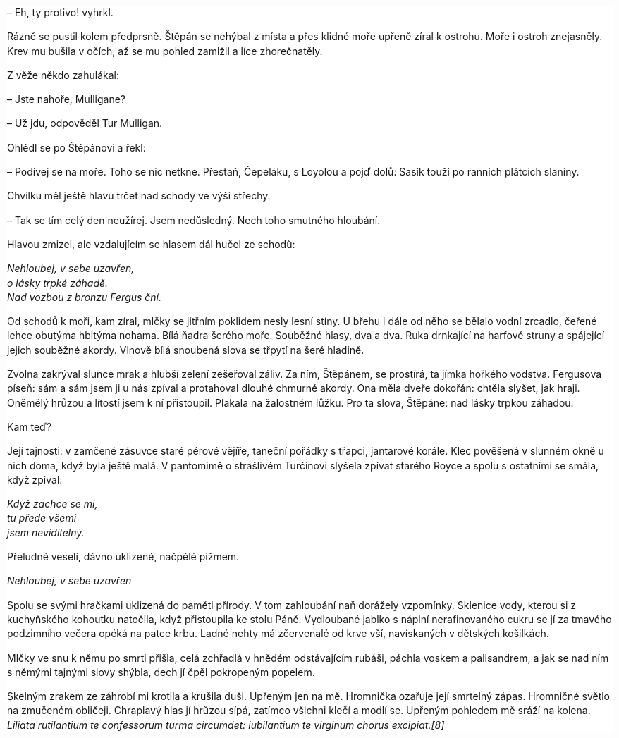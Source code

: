 – Eh, ty protivo! vyhrkl.

Rázně se pustil kolem předprsně. Štěpán se nehýbal z místa a přes klidné moře upřeně zíral k ostrohu. Moře i ostroh znejasněly. Krev mu bušila v očích, až se mu pohled zamlžil a líce zhorečnatěly.

Z věže někdo zahulákal:

– Jste nahoře, Mulligane?

– Už jdu, odpověděl Tur Mulligan.

Ohlédl se po Štěpánovi a řekl:

– Podívej se na moře. Toho se nic netkne. Přestaň, Čepeláku, s Loyolou a pojď dolů: Sasík touží po ranních plátcích slaniny.

Chvilku měl ještě hlavu trčet nad schody ve výši střechy.

– Tak se tím celý den neužírej. Jsem nedůsledný. Nech toho smutného hloubání.

Hlavou zmizel, ale vzdalujícím se hlasem dál hučel ze schodů:

_Nehloubej, v sebe uzavřen,  
o lásky trpké záhadě.  
Nad vozbou z bronzu Fergus ční._

Od schodů k moři, kam zíral, mlčky se jitřním poklidem nesly lesní stíny. U břehu i dále od něho se bělalo vodní zrcadlo, čeřené lehce obutýma hbitýma nohama. Bílá ňadra šerého moře. Souběžné hlasy, dva a dva. Ruka drnkající na harfové struny a spájející jejich souběžné akordy. Vlnově bílá snoubená slova se třpytí na šeré hladině.

Zvolna zakrýval slunce mrak a hlubší zelení zešeřoval záliv. Za ním, Štěpánem, se prostírá, ta jímka hořkého vodstva. Fergusova píseň: sám a sám jsem ji u nás zpíval a protahoval dlouhé chmurné akordy. Ona měla dveře dokořán: chtěla slyšet, jak hraji. Oněmělý hrůzou a lítostí jsem k ní přistoupil. Plakala na žalostném lůžku. Pro ta slova, Štěpáne: nad lásky trpkou záhadou.

Kam teď?

Její tajnosti: v zamčené zásuvce staré pérové vějíře, taneční pořádky s třapci, jantarové korále. Klec pověšená v slunném okně u nich doma, když byla ještě malá. V pantomimě o strašlivém Turčínovi slyšela zpívat starého Royce a spolu s ostatními se smála, když zpíval:

_Když zachce se mi,  
tu přede všemi  
jsem neviditelný._

Přeludné veselí, dávno uklizené, načpělé pižmem.

_Nehloubej, v sebe uzavřen_

Spolu se svými hračkami uklizená do paměti přírody. V tom zahloubání naň dorážely vzpomínky. Sklenice vody, kterou si z kuchyňského kohoutku natočila, když přistoupila ke stolu Páně. Vydloubané jablko s náplní nerafinovaného cukru se jí za tmavého podzimního večera opéká na patce krbu. Ladné nehty má zčervenalé od krve vší, navískaných v dětských košilkách.

Mlčky ve snu k němu po smrti přišla, celá zchřadlá v hnědém odstávajícím rubáši, páchla voskem a palisandrem, a jak se nad ním s němými tajnými slovy shýbla, dech jí čpěl pokropeným popelem.

Skelným zrakem ze záhrobí mi krotila a krušila duši. Upřeným jen na mě. Hromnička ozařuje její smrtelný zápas. Hromničné světlo na zmučeném obličeji. Chraplavý hlas jí hrůzou sípá, zatímco všichni klečí a modlí se. Upřeným pohledem mě sráží na kolena. _Liliata rutilantium te confessorum turma circumdet: iubilantium te virginum chorus excipiat._[_\[8\]_](../Text/odysseus_012.html#_ftn8)


[^1]: Přistoupím k oltáři božímu.
[^2]: Zlatoústý.
[^3]: Algernon Charles Swinburne (1837–1909), angl. básník.
[^4]: Po vínově rudém moři;  z Homérovy _Odysseje_.
[^5]: Moře! Moře!; z Xenofontovy _Anabáze_.
[^6]: Pupek.
[^7]: Mater Misericordiae, Richmond – nemocnice v Dublinu.
[^8]: Nechť tě obklopí liliový zástup zářících vyznavačů, nechť tě přivítá plesající sbor panen. (Irská modlitba nad umírajícím.)
[^9]: Ve jménu Otce i Syna i Ducha svatého.
[^10]: A v jednu svatou všeobecnou a apoštolskou církev; vyznání víry, součást mše.
[^11]: Hrome! Panebože!
[^12]: Láska matčina; láska k matce.
[^13]: Po přímých cestách.
[^14]: Cena Paříže, vyznamenání.
[^15]: Mistr všech vědoucích (tj. Aristoteles), z Dantova _Pekla_.
[^16]: Po sobě.
[^17]: Vedle sebe.
[^18]: Věčný zákon.
[^19]: Biskupský pláštík.
[^20]: Doslova: Přines s sebou; soudní obsílka.
[^21]: Ať odpočívá v pokoji.
[^22]: Na stráž!; z Verdiho _Trubadúra_.
[^23]: Úvodní árie.
[^24]: Slez dolů, plešatče, abys příliš nezplešatěl.
[^25]: Ó ano, jistě!
[^26]: Doslova: velký rok; nesmírná doba.
[^27]: Kdo vás přivedl do tohoto trapného stavu?
[^28]: Holub, Josefe.
[^29]: Teplé mléko.
[^30]: Králíku.
[^31]: Loterie, terno.
[^32]: Život Ježíšův.
[^33]: To víš, je to legrační. Jsem socialista. Nevěřím v boží existenci. Tátovi to nesmím říct.
[^34]: On věří?
[^35]: Můj otec ano.
[^36]: Konec.
[^37]: Fyzika, chemie a přírodověda.
[^38]: Zadělávané plíčky.
[^39]: Boulevard St. Michel.
[^40]: On, to jsem já sám.
[^41]: Ještě dvě minuty.
[^42]: Zavřeno.
[^43]: Haha!
[^44]: Cože?
[^45]: Baletní sukýnka.
[^46]: Dlouhé bílé kalhoty a krátké červené; název humoristických časopisů.
[^47]: Řezy.
[^48]: Krém bretonského pudinku.
[^49]: Půl žejdlíku!
[^50]: On je Ir. Holandský? Sýr ne. Irové, my dva, Irsko, víte? To jo!
[^51]: Na zdraví!
[^52]: Slečna.
[^53]: Děvče pro všechno.
[^54]: Můj syn.
[^55]: Pramice uvízlá v písku.
[^56]: Přemýšleje o hrozných věcech.
[^57]: Samozřejmě.
[^58]: Bratr čuník.
[^59]: K tobě všeliké tělo přijde; _Žalm 65, 37_.
[^60]: Spíše.
[^61]: A viděl Bůh. A bylo velmi dobré; Genesis 1, 31.
[^62]: Hle, jak malá nožka!
[^63]: Dni i noci kvílí nad utrpěnými křivdami.
[^64]: Onen totiž Lucifer, jenž nezná západu. (Z obřadů svěcení svící na Bílou sobotu, Lucifer = Světlonoš, Jitřenka.)
[^65]: No dobře.
[^66]: Tam ruku dám ti; z Mozartova _Dona Giovanniho_.
[^67]: Zda chci či nechci; z Mozartova _Dona Giovanniho._
[^68]: Sladké nic nedělání.
[^69]: Stavovská solidarita, morálka.
[^70]: Ejhle člověk! – Pilátův výrok o Ježíšovi.
[^71]: Iesus Nazarenus Rex Iudaeorum – Ježíš Nazaretský, král židovský.
[^72]: Iesus Hominum Salvator – Ježíš, spasitel lidí; In hoc Signo (vinces) – V tomto znamení (zvítězíš); In Hac Salus – V tomto (kříži) spása.
[^73]: Stála Matka, mariánský hymnus.
[^74]: Kdo je člověk!
[^75]: Španělská pleť.
[^76]: Jak chví se srdce mé; z Mozartova _Dona Giovanniho_.
[^77]: Nevcházej v soud se služebníkem svým, Pane. _Žalm 142, 2_.
[^78]: A neuveď nás v pokušení; z _Otčenáše_.
[^79]: Do ráje (ať doprovodí tě andělé); pohřební zpěv.
[^80]: Nechť má tělo.
[^81]: O mrtvých nejinak než dříve, tj. stejně jako dříve – jen dobré.
[^82]: Pesach, židovské Velikonce.
[^83]: Slyš, Izraeli, Hospodin Bůh náš, Hospodin jeden jest.
[^84]: Léta Páně.
[^85]: Říše římská.
[^86]: Vstupte, děti!
[^87]: Pane, smiluj se!
[^88]: Pokoj bychom vyprosili tobě… porozprávět sobě… neb vichr právě ustal ve své zlobě; z Dantovy _Božské komedie_, přel. O. F. Babler.
[^89]: V tom vzduchu šerém; z Dantovy _Božské komedie_, přel. O. F. Babler.
[^90]: Tak pokojná ta auriflamma (praporec); z Dantovy _Božské komedie_, přel. K. Vrátný.
[^91]: Větší touhou, zírat zas, mě zažeh; z Dantovy _Božské komedie_, přel. K. Vrátný.
[^92]: Itálie, učitelka umění.
[^93]: Zákon odvety; z knihy _Exodus_.
[^94]: Byla kdysi Trója; z Vergiliovy _Aeneidy_.
[^95]: Žádné statky.
[^96]: Bůh to byl, jenž poklid tento mi zjednal; z Vergiliových _Zpěvů pastýřských_, přel. O. Vaňorný.
[^97]: Naše věc je svatá; z opery _Hugenoti_ od. G. Meyerbeera (1791–1864).
[^98]: Don Giovanni! K tomuto kvasu jsi mne pozval! Z Mozartova _Dona Giovanniho,_ přel. R. Vonásek.
[^99]: A on pak trubku udělal si z řiti; z Dantovy _Božské komedie_, přel. O. F. Babler.
[^100]: Zdráv buď, Mistře.
[^101]: Předpeklí.
[^102]: Ani nejmenovat!
[^103]: Člun je na souši. Jsem kněz. – Slova z irského slabikáře.
[^104]: Pohledem člověka zahubí (bazilišek).
[^105]: Kraj mládí; v keltské mytologii blažené bezčasí.
[^106]: Běhna.
[^107]: Čemu se posmíváš, tomu budeš sloužit.
[^108]: Je Velký pátek!
[^109]: Ještě dvacet sous. Budeme dělat prasečinky. Minet? Chceš?
[^110]: Rozvod od stolu a lože.
[^111]: Tvary slovesa močit.
[^112]: Měli by mě zarazit.
[^113]: Ba co více. V lidské společnosti záleží nejvíce na tom, aby byla láska mezi mnohými.
[^114]: Oroduj za nás.
[^115]: Polib mi prdel! Srdíčko moje.
[^116]: Praví Eglinton Posloupnopisec.
[^117]: V ten čas, kdy život náš je na půl cestě; z Dantovy _Božské komedie_, přel. K. Vrátný.
[^118]: Ještě víc. Podnes. Znovu. Potom.
[^119]: Sebetrapič – název antického dramatu a též básně Ch. Baudelaira.
[^120]: Býk ověnčený k oběti.
[^121]: Štěpánovo děvče. Ano, jeho. Gelindo se rozhodne, že nebude Š. D. milovat.
[^122]: Otče, pravil; padající Ikarus volá svého otce podobně jako Kristus na kříži.
[^123]: Co chcete?
[^124]: Našel jsem to! Už to mám!
[^125]: Já sám.
[^126]: _Summa_ proti pohanům od Tomáše Akvinského.
[^127]: Irský bůh lásky a krásy.
[^128]: Náš přítel.
[^129]: _Třicetiletá_ – Balzakův román.
[^130]: V pravdě je hodné a spravedlivé; počátek eucharistické modlitby při mši.
[^131]: Počet vyvolených.
[^132]: Ejakulace semene do ženského přirození.
[^133]: Tvořit beránky.
[^134]: Bože, ku pomoci.
[^135]: Reš (hebrejská číslice): Blahoslavení neposkvrnění: Počátek slov tvých jest pravda: na věky všickni soudové spravedlnosti tvé. _Žalm 118_.
[^136]: Sin (hebrejská číslice): Knížata pronásledovala mne bez příčiny: a slov tvých strachovalo se srdce mé.
[^137]: Taky jsem míval takové názory, když jsem byl mladičký jako vy. Potom jsem se přesvědčil, že svět je dravec. Škoda. Vždyť váš hlas… byl by zdrojem příjmu, jen do toho. A zatím se obětujete. Oběť nekrvavá.
[^138]: Doufejme.
[^139]: Dejte na má slova. Uvažujte.
[^140]: Budu uvažovat.
[^141]: Ale vážně, hm?
[^142]: Vida. Přijďte za mnou a myslete na to.
[^143]: Nashledanou, Mistře. A děkuji.
[^144]: Není za co. Promiňte. Všechno nejlepší.
[^145]: Nerozluštitelné kabalistické zaklínadlo.
[^146]: Hluboký hlas, bas.
[^147]: Chtěl jsem z přinucení.
[^148]: Poslední módní výkřik.
[^149]: Ve městě, u moře.
[^150]: Milostně, leč nepříliš.
[^151]: Celá láska se mi zjevila, upřel jsem na ni pohled; z Flotowovy opery _Marta_.
[^152]: Komorní hudba. Nočník.
[^153]: Zde v těch kobkách svátosti; z Mozartovy _Kouzelné flétny_, přel. J. K. Chmelenský.
[^154]: Má vina.
[^155]: Příteli.
[^156]: Buď zticha.
[^157]: Houbovité tělísko.
[^158]: Ve chvíli smrti při popravě.
[^159]: Mečík krvavý.
[^160]: Irský pozemní hokej.
[^161]: Družina.
[^162]: Pro veřejné blaho.
[^163]: Irský přípitek.
[^164]: Irský národ; jméno vlasteneckého sdružení.
[^165]: Přestaň.
[^166]: Příčetný.
[^167]: Naplivat na Angličany! Věrolomný Albion!
[^168]: Třesky plesky.
[^169]: V zahradě.
[^170]: Německá sentimentální vojenská píseň.
[^171]: V lůně matčině.
[^172]: Zjevení Páně neboli Tří králů.
[^173]: Vstaň, osvěť se (Jeruzaléme).
[^174]: Všickni … ze Sáby přijdou.
[^175]: Spomožení naše ve jménu Páně. – Který stvořil nebe i zemi. – Pán s vámi. – I s duchem tvým.
[^176]: Bože, jehož jménem se veškerenstvo posvěcuje, vylej své požehnání na toto stvoření: a učiň, aby kdožkoli jich podle zákona i vůle s díkučiněním požívati bude, skrze vzývání Tvého přesvatého jména tvým působením tělesného zdraví i duševní záštity dosáhl skrze Krista Pána našeho.
[^177]: Velevážený pan.
[^178]: Spojka „a“.
[^179]: Sbohem, milý kamaráde! Sbohem!
[^180]: Mše za zemřelé.
[^181]: Zkratky nehorázných titulů, podle E. Kreutzera znamenají: Podvazkový rytíř, Rytíř sv. Patrika, Chrámový rytíř (tj. zednář), Tajný rada, Rytířský komandér lázeňského řádu, Poslanec, Smírčí soudce, Bakalář lékařství, Řád za vynikající službu, Sodomita, Vrchní štolba, Člen Královské irské akademie, Bakalář práv, Doktor hudby, Chudinský opatrovník, Člen Trojické koleje v Dublinu, Člen Královské irské univerzity, Člen Královské irské lékařské koleje, Člen Královské irské chirurgické koleje.
[^182]: Pěkná podívaná!
[^183]: Té neskonalé (svátosti) – hymnus od Tomáše Akvinského.
[^184]: Chléb z nebe dal jsi jim.
[^185]: Mrzutost.
[^186]: Chvalte Hospodina všickni národové; _Žalm 116_.
[^187]: Prádlo.
[^188]: Správně: La causa è santa, tj. svatá věc.
[^189]: Vari z cesty; píseň irského básníka Ch. G. Duffyho.
[^190]: Dobrou noc, slečno. Muž miluje krásnou dívku.
[^191]: Následným účinkem.
[^192]: Panno a matko, dcero syna svého; z Dantovy _Božské komedie_, přel. K. Vrátný.
[^193]: Petr rybář = papež.
[^194]: Aby se poznalo tělesné tajemství našeho pohlaví.
[^195]: Modlete se, bratři, za mě.
[^196]: Kde, jak.
[^197]: Štěpánská píseň.
[^198]: Smrt policajtům!
[^199]: Slintavka.
[^200]: Taková a tak veliká je zkaženost této doby, římští občané, že naše vdané paní mají raději chlípná lechtání kdejakého libyjského polomuže než pořádné moudí a strmé ztopoření římských centuriónů.
[^201]: Ale jistě… tisíceré díky.
[^202]: Obchodník s pláštěnkami.
[^203]: Ploditel, tj. Mulligan.
[^204]: U něho… hrome… vážně.
[^205]: To jsou dvě věci.
[^206]: Těhotná.
[^207]: Plod bez srdce v plodu.
[^208]: Budiž!
[^209]: Mrtvé moře.
[^210]: Porod.
[^211]: Čich.
[^212]: Všechno pomíjející, z Goethova _Fausta_.
[^213]: Nebe.
[^214]: Dojil jsi krávu mrzutost. Teď piješ sladkého mléka jejího vemene. – Z Nietzschovy _Tak pravil Zarathustra_, přel. O. Fischer.
[^215]: Skrze bohyni Partulu a Pertundu, teď je čas pít; Partula byla římská bohyně porodu, Pertunda obcování.
[^216]: Hodnověrnost. (V Irsku dostal napít podle zákona i po zavření hospody každý, kdo hodnověrně prokázal, že přichází ze vzdálenosti 4 mil.)
[^217]: Požehnej vás Všemohoucí Bůh, Otec a Syn.
[^218]: Kupředu, děti!
[^219]: Cca 5,5 km, perská míra vzdálenosti.
[^220]: Matka mě oženila.
[^221]: Všichni se napijeme absintu, čert ať nám vezme zadek.
[^222]: Dobrou noc vespolek.
[^223]: Na vaše (zdraví).
[^224]: Veseliti se budou na ložích svých; _Žalm 149, 5._
[^225]: Aby se naplnilo písmo.
[^226]: Viděl jsem vodu vytékající z chrámu od boku pravého, aleluja.
[^227]: (Trochu vyšším hlasem.) A všichni, na něž voda splynula.
[^228]: (Slavnostně.) Spaseni jsou.
[^229]: Krásná nelítostná paní; báseň J. Keatse (1795–1821).
[^230]: K bohyni, která obveseluje mladost mou.
[^231]: Dobrý večer, slečno Blanko, co je to za ulici?
[^232]: Mabbot Street.
[^233]: Ano, vím, tatínku.
[^234]: Gojská zábava.
[^235]: Jak chví se srdce tvé?
[^236]: Každý má jiný vkus.
[^237]: Dostatečný důkaz.
[^238]: Černá jsem, ale krásná, dcery jeruzalémské; zkomolená _Píseň Šalamounova_.
[^239]: Komu to prospívá?
[^240]: Buď nastotisíckrát vítán.
[^241]: Jak krásný je tvůj král, Izraeli.
[^242]: Motlidba před židovským Dlouhým dnem.
[^243]: Zvěstuji vám velikou radost. Máme kata. (Parafráze slov, jimiž se vyhlašuje nový papež.)
[^244]: Šťastný svazek. (Parafráze na Culpa Felix – Šťastná vina z velikonoční liturgie.)
[^245]: Jdoucí na smrt tě zdraví.
[^246]: Počátek hebrejské abecedy a další hebrejské výrazy.
[^247]: Nevtipný příběh je kočár bez koně.
[^248]: Neporušená panna.
[^249]: Židovký puch.
[^250]: Leopoldovo narození.
[^251]: A nazváno bude jeho jméno Emmanuel.
[^252]: Nebesa vypravují slávu boží_; Žalm 18, 1._
[^253]: Ale, hergot… Mladost radost. Ať se mládí vydovádí.
[^254]: Tak to je.
[^255]: On přichází! Jsem to já! Muž, který se směje! Prvotní člověk!... Pánové a dámy, sázejte!... Sází se!... Už to nejde.
[^256]: Argument k ženě.
[^257]: Živote můj, miluji tě; z Byronovy básně.
[^258]: Zhřešil jsem!
[^259]: Zde v hampejzu, kde rozbili jsme stan; (z Villonovy _Závěti_).
[^260]: Bez okolků.
[^261]: Daruj nám pokoj.
[^262]: Neukojené prahnutí / zpytavá žena / nás všechny zničí; (zkomolený úryvek z Wagnerovy _Valkýry_).
[^263]: A vyvýšeni budou rohové spravedlivého; _Žalm 74, 11_.
[^264]: Dráždivé spodní prádlo. Olala. Ten má frňák.
[^265]: Ať žije upír!
[^266]: Hovnajs!
[^267]: Všichni dopředu! Poklonit se! Všichni na místo!
[^268]: Čtverec! Dva dopředu!... Vyrovnat!
[^269]: Vpřed! Osm! Skrz! Pozdrav! Pohyb rukou! Křížem!
[^270]: Šuplíky! Dámský řetěz! Košík! Zády k sobě!
[^271]: Pekařka! Kroužky! Můstky! Kolotoč! Šneci!
[^272]: Tančete se svými dámami! Vyměňte si dámy! Podejte své dámě kytičku! Poděkujte!
[^273]: Ale ne, kdepak!... Nebudu sloužit!
[^274]: Ostatně mi do toho nic není.
[^275]: Nemočit.
[^276]: Také v Paříži je to vidět.
[^277]: Ach jé.
[^278]: Božínku!
[^279]: Milý kněže? (název písně J. Banima, 1798–1844).
[^280]: Zemřeme za Irsko!
[^281]: Chvátej loupiti; z _Izaiáše 8, 3_.
[^282]: Pozpátku „Alleluja: nebo kraloval Pán Bůh náš všemohoucí“; praktika při černé mši.
[^283]: Odejde Jidáš. A odšed osidlem se oběsil; (_Mat. 27, 5_).
[^284]: Věrný Achates; nerozlučný druh Aenea ve Vergilově _Aeneidě_.
[^285]: Po cestě.
[^286]: Polosvět.
[^287]: Kolegové, kumpáni.
[^288]: Nejsem neznalá útrap a nešťastným pomáhám ráda; parafráze z Vergiliovy _Aeneidy_, přel. O. Vaňorný.
[^289]: Vzácný pták (tj. bílá vrána).
[^290]: Vypravěč, povídálek.
[^291]: Chladnokrevnost.
[^292]: Indiánská salaš.
[^293]: Pohlednice.
[^294]: Rozhled.
[^295]: Dýka.
[^296]: Rozhřešení.
[^297]: Mezi námi.
[^298]: Rázem.
[^299]: Hlava rodiny.
[^300]: Porušnost o sobě (v zásadě), porušnost případkově (náhodná); _Summa_ Tomáše Akvinského.
[^301]: Ve všem všudy.
[^302]: Nezbytná podmínka.
[^303]: Tlumeně… důvěrníkovi.
[^304]: Roberto okrádá svou běhnu.
[^305]: Sv. Tomáš Buldok.
[^306]: Podle těla.
[^307]: Vlast je tam, kde je dobrý život.
[^308]: Prozatím (propter tempore).
[^309]: Farnost sv. Patrika; tj. ironicky irská církev.
[^310]: Tělnatost.
[^311]: Sklon.
[^312]: Léta jsem promarnil hrou.
[^313]: Vůdce a hrabě; členění dvojsborových vokálních skladeb.
[^314]: O lstivosti Sirén / pějí básníci.
[^315]: Dýchánky.
[^316]: Celý ten rod.
[^317]: Zkomolený závěr písně od J. Jeepa (1582–1644) o ztroskotání lodi.
[^318]: Báseň _Naděje_ od rakouského básníka Naftali Herze Imbera (1856–1909).
[^319]: Potichu.
[^320]: Poutnický nápěv: Když vycházel Izrael z Egypta a dům Jakubův z národu cizího.
[^321]: Venkov ve městě… Tady se člověk uzdraví.
[^322]: Vždy ochotný.
[^323]: Světlost a dokonalost.
[^324]: Radost ze Zákona; židovský svátek.
[^325]: Píseň Šalomounova.
[^326]: Pisoár.
[^327]: Jeho Veličenstvo.
[^328]: Těhotná.
[^329]: Ach, krásný touraineský kraji.
[^330]: Zkomolenina z „haruspex“, tj. vykladač z vnitřností obětin ve starém Římě.
[^331]: Paroháč.
[^332]: Jak se máte? Děkuji, dobře, a vy?
[^333]: Služka.
[^334]: Dvě sázená vejce, pane.
[^335]: Myslím na Masetta… já nevím, co bych ráda; z Mozartova _Dona Giovanniho_, přel. R. Vonásek.
[^336]: Hospoda.